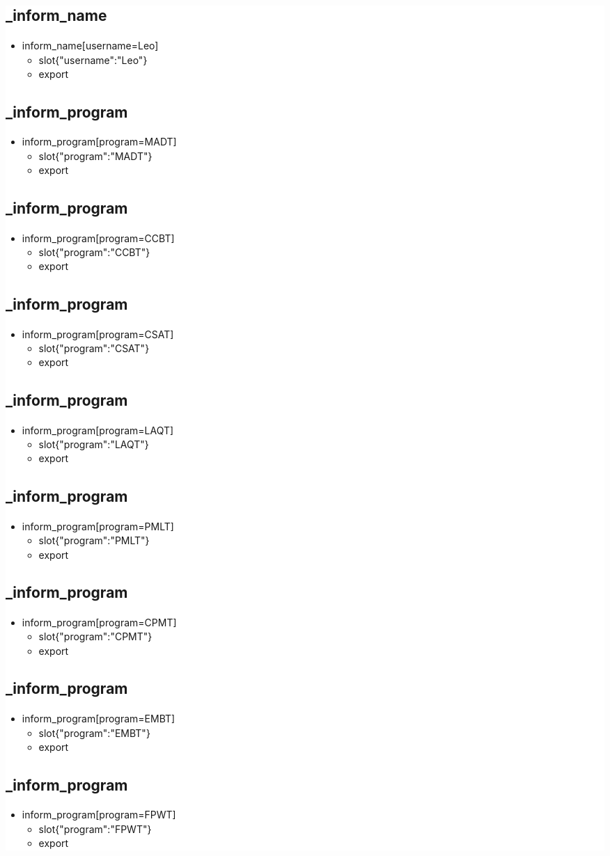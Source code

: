 ## _inform_name
* inform_name[username=Leo]
    - slot{"username":"Leo"}
    - export

## _inform_program
* inform_program[program=MADT]
    - slot{"program":"MADT"}
    - export

## _inform_program
* inform_program[program=CCBT]
    - slot{"program":"CCBT"}
    - export

## _inform_program
* inform_program[program=CSAT]
    - slot{"program":"CSAT"}
    - export

## _inform_program
* inform_program[program=LAQT]
    - slot{"program":"LAQT"}
    - export

## _inform_program
* inform_program[program=PMLT]
    - slot{"program":"PMLT"}
    - export

## _inform_program
* inform_program[program=CPMT]
    - slot{"program":"CPMT"}
    - export

## _inform_program
* inform_program[program=EMBT]
    - slot{"program":"EMBT"}
    - export

## _inform_program
* inform_program[program=FPWT]
    - slot{"program":"FPWT"}
    - export
